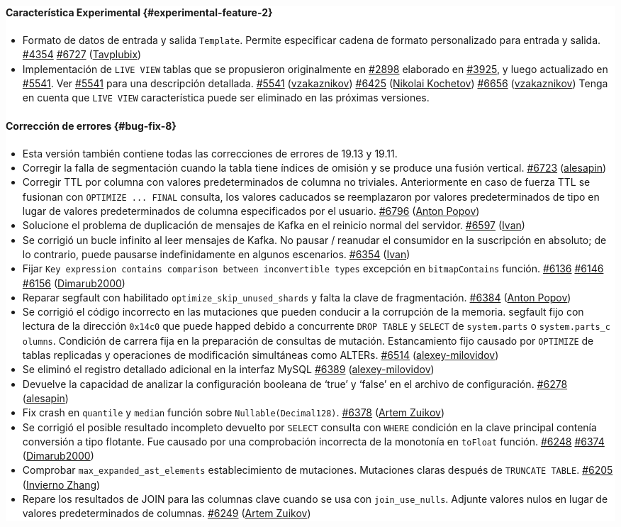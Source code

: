 #### Característica Experimental {#experimental-feature-2}

-   Formato de datos de entrada y salida `Template`. Permite especificar cadena de formato personalizado para entrada y salida. [\#4354](https://github.com/ClickHouse/ClickHouse/issues/4354) [\#6727](https://github.com/ClickHouse/ClickHouse/pull/6727) ([Tavplubix](https://github.com/tavplubix))
-   Implementación de `LIVE VIEW` tablas que se propusieron originalmente en [\#2898](https://github.com/ClickHouse/ClickHouse/pull/2898) elaborado en [\#3925](https://github.com/ClickHouse/ClickHouse/issues/3925), y luego actualizado en [\#5541](https://github.com/ClickHouse/ClickHouse/issues/5541). Ver [\#5541](https://github.com/ClickHouse/ClickHouse/issues/5541) para una descripción detallada. [\#5541](https://github.com/ClickHouse/ClickHouse/issues/5541) ([vzakaznikov](https://github.com/vzakaznikov)) [\#6425](https://github.com/ClickHouse/ClickHouse/pull/6425) ([Nikolai Kochetov](https://github.com/KochetovNicolai)) [\#6656](https://github.com/ClickHouse/ClickHouse/pull/6656) ([vzakaznikov](https://github.com/vzakaznikov)) Tenga en cuenta que `LIVE VIEW` característica puede ser eliminado en las próximas versiones.

#### Corrección de errores {#bug-fix-8}

-   Esta versión también contiene todas las correcciones de errores de 19.13 y 19.11.
-   Corregir la falla de segmentación cuando la tabla tiene índices de omisión y se produce una fusión vertical. [\#6723](https://github.com/ClickHouse/ClickHouse/pull/6723) ([alesapin](https://github.com/alesapin))
-   Corregir TTL por columna con valores predeterminados de columna no triviales. Anteriormente en caso de fuerza TTL se fusionan con `OPTIMIZE ... FINAL` consulta, los valores caducados se reemplazaron por valores predeterminados de tipo en lugar de valores predeterminados de columna especificados por el usuario. [\#6796](https://github.com/ClickHouse/ClickHouse/pull/6796) ([Anton Popov](https://github.com/CurtizJ))
-   Solucione el problema de duplicación de mensajes de Kafka en el reinicio normal del servidor. [\#6597](https://github.com/ClickHouse/ClickHouse/pull/6597) ([Ivan](https://github.com/abyss7))
-   Se corrigió un bucle infinito al leer mensajes de Kafka. No pausar / reanudar el consumidor en la suscripción en absoluto; de lo contrario, puede pausarse indefinidamente en algunos escenarios. [\#6354](https://github.com/ClickHouse/ClickHouse/pull/6354) ([Ivan](https://github.com/abyss7))
-   Fijar `Key expression contains comparison between inconvertible types` excepción en `bitmapContains` función. [\#6136](https://github.com/ClickHouse/ClickHouse/issues/6136) [\#6146](https://github.com/ClickHouse/ClickHouse/issues/6146) [\#6156](https://github.com/ClickHouse/ClickHouse/pull/6156) ([Dimarub2000](https://github.com/dimarub2000))
-   Reparar segfault con habilitado `optimize_skip_unused_shards` y falta la clave de fragmentación. [\#6384](https://github.com/ClickHouse/ClickHouse/pull/6384) ([Anton Popov](https://github.com/CurtizJ))
-   Se corrigió el código incorrecto en las mutaciones que pueden conducir a la corrupción de la memoria. segfault fijo con lectura de la dirección `0x14c0` que puede happed debido a concurrente `DROP TABLE` y `SELECT` de `system.parts` o `system.parts_columns`. Condición de carrera fija en la preparación de consultas de mutación. Estancamiento fijo causado por `OPTIMIZE` de tablas replicadas y operaciones de modificación simultáneas como ALTERs. [\#6514](https://github.com/ClickHouse/ClickHouse/pull/6514) ([alexey-milovidov](https://github.com/alexey-milovidov))
-   Se eliminó el registro detallado adicional en la interfaz MySQL [\#6389](https://github.com/ClickHouse/ClickHouse/pull/6389) ([alexey-milovidov](https://github.com/alexey-milovidov))
-   Devuelve la capacidad de analizar la configuración booleana de ‘true’ y ‘false’ en el archivo de configuración. [\#6278](https://github.com/ClickHouse/ClickHouse/pull/6278) ([alesapin](https://github.com/alesapin))
-   Fix crash en `quantile` y `median` función sobre `Nullable(Decimal128)`. [\#6378](https://github.com/ClickHouse/ClickHouse/pull/6378) ([Artem Zuikov](https://github.com/4ertus2))
-   Se corrigió el posible resultado incompleto devuelto por `SELECT` consulta con `WHERE` condición en la clave principal contenía conversión a tipo flotante. Fue causado por una comprobación incorrecta de la monotonía en `toFloat` función. [\#6248](https://github.com/ClickHouse/ClickHouse/issues/6248) [\#6374](https://github.com/ClickHouse/ClickHouse/pull/6374) ([Dimarub2000](https://github.com/dimarub2000))
-   Comprobar `max_expanded_ast_elements` establecimiento de mutaciones. Mutaciones claras después de `TRUNCATE TABLE`. [\#6205](https://github.com/ClickHouse/ClickHouse/pull/6205) ([Invierno Zhang](https://github.com/zhang2014))
-   Repare los resultados de JOIN para las columnas clave cuando se usa con `join_use_nulls`. Adjunte valores nulos en lugar de valores predeterminados de columnas. [\#6249](https://github.com/ClickHouse/ClickHouse/pull/6249) ([Artem Zuikov](https://github.com/4ertus2))